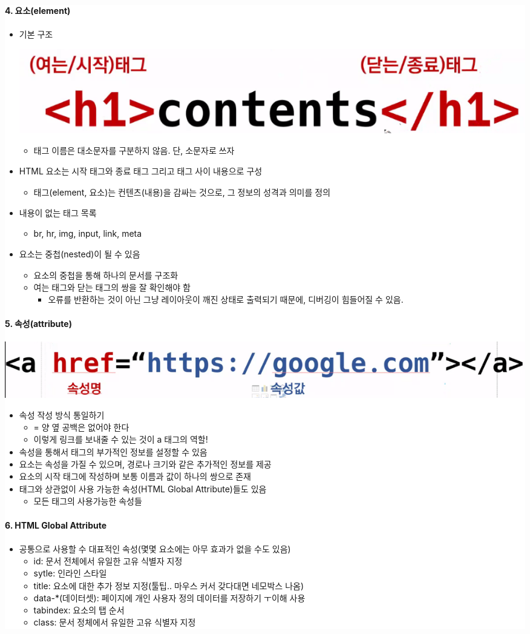   

#### 4. 요소(element)

* 기본 구조

  ![image-20220203103504509](images\image-20220203103504509.png)

  * 태그 이름은 대소문자를 구분하지 않음. 단, 소문자로 쓰자

* HTML 요소는 시작 태그와 종료 태그 그리고 태그 사이 내용으로 구성

  * 태그(element, 요소)는 컨텐츠(내용)을 감싸는 것으로, 그 정보의 성격과 의미를 정의

* 내용이 없는 태그 목록

  * br, hr, img, input, link, meta

* 요소는 중첩(nested)이 될 수 있음

  * 요소의 중첩을 통해 하나의 문서를 구조화
  * 여는 태그와 닫는 태그의 쌍을 잘 확인해야 함
    * 오류를 반환하는 것이 아닌 그냥 레이아웃이 깨진 상태로 출력되기 때문에, 디버깅이 힘들어질 수 있음.



#### 5. 속성(attribute)

![image-20220203104032343](images\image-20220203104032343.png)

* 속성 작성 방식 통일하기
  * = 양 옆 공백은 없어야 한다 
  * 이렇게 링크를 보내줄 수 있는 것이 a 태그의 역할!
* 속성을 통해서 태그의 부가적인 정보를 설정할 수 있음
* 요소는 속성을 가질 수 있으며, 경로나 크기와 같은 추가적인 정보를 제공
* 요소의 시작 태그에 작성하며 보통 이름과 값이 하나의 쌍으로 존재
* 태그와 상관없이 사용 가능한 속성(HTML Global Attribute)들도 있음
  * 모든 태그의 사용가능한 속성들 



#### 6. HTML Global Attribute

* 공통으로 사용할 수  대표적인 속성(몇몇 요소에는 아무 효과가 없을 수도 있음)
  * id: 문서 전체에서 유일한 고유 식별자 지정
  * sytle: 인라인 스타일
  * title: 요소에 대한 추가 정보 지정(툴팁.. 마우스 커서 갖다대면 네모박스 나옴)
  * data-*(데이터셋): 페이지에 개인 사용자 정의 데이터를 저장하기 ㅜ이해 사용
  * tabindex: 요소의 탭 순서
  * class: 문서 정체에서 유일한 고유 식별자 지정
